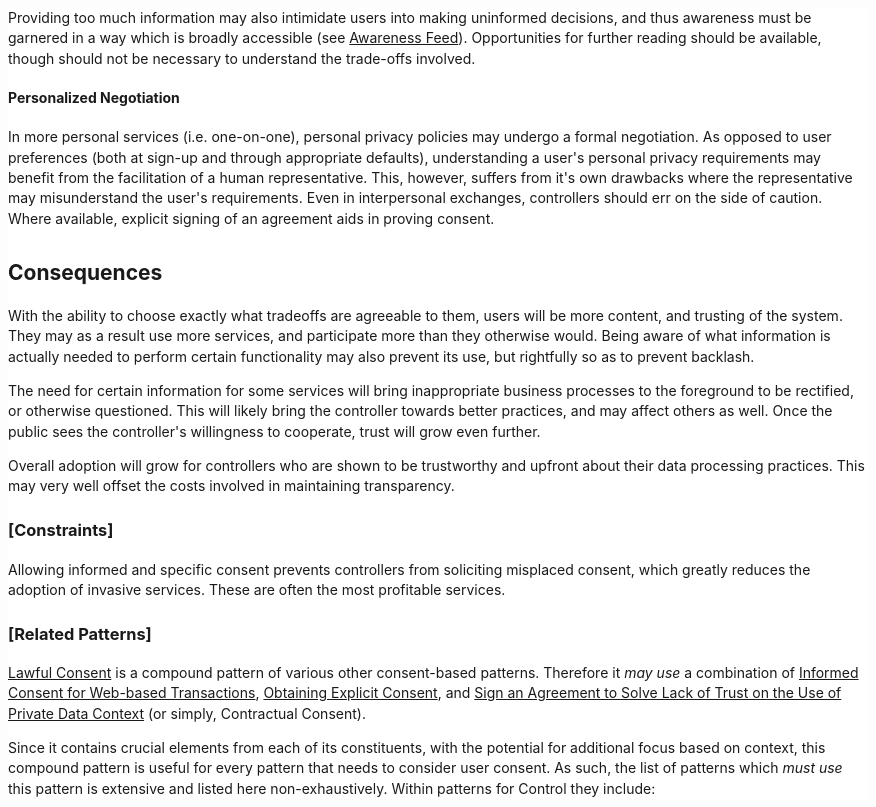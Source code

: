 Providing too much information may also intimidate users into making uninformed decisions, and thus awareness must be garnered in a way which is broadly accessible (see [Awareness Feed](Awareness-Feed)). Opportunities for further reading should be available, though should not be necessary to understand the trade-offs involved.

#### Personalized Negotiation
In more personal services (i.e. one-on-one), personal privacy policies may undergo a formal negotiation. As opposed to user preferences (both at sign-up and through appropriate defaults), understanding a user's personal privacy requirements may benefit from the facilitation of a human representative. This, however, suffers from it's own drawbacks where the representative may misunderstand the user's requirements. Even in interpersonal exchanges, controllers should err on the side of caution. Where available, explicit signing of an agreement aids in proving consent.

## Consequences



With the ability to choose exactly what tradeoffs are agreeable to them, users will be more content, and trusting of the system. They may as a result use more services, and participate more than they otherwise would. Being aware of what information is actually needed to perform certain functionality may also prevent its use, but rightfully so as to prevent backlash.

The need for certain information for some services will bring inappropriate business processes to the foreground to be rectified, or otherwise questioned. This will likely bring the controller towards better practices, and may affect others as well. Once the public sees the controller's willingness to cooperate, trust will grow even further.

Overall adoption will grow for controllers who are shown to be trustworthy and upfront about their data processing practices. This may very well offset the costs involved in maintaining transparency.

### [Constraints]


Allowing informed and specific consent prevents controllers from soliciting misplaced consent, which greatly reduces the adoption of invasive services. These are often the most profitable services.
















### [Related Patterns]


[Lawful Consent](Lawful-Consent) is a compound pattern of various other consent-based patterns. Therefore it _may use_ a combination of [Informed Consent for Web-based Transactions](Informed-Consent-for-Web-based-Transactions), [Obtaining Explicit Consent](Obtaining-Explicit-Consent), and [Sign an Agreement to Solve Lack of Trust on the Use of Private Data Context](Sign-an-Agreement-to-Solve-Lack-of-Trust-on-the-Use-of-Private-Data-Context) (or simply, Contractual Consent).

Since it contains crucial elements from each of its constituents, with the potential for additional focus based on context, this compound pattern is useful for every pattern that needs to consider user consent. As such, the list of patterns which _must use_ this pattern is extensive and listed here non-exhaustively. Within patterns for Control they include:
